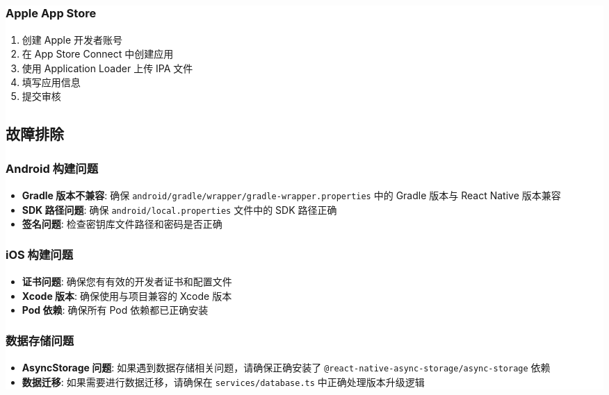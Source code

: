 ### Apple App Store

1. 创建 Apple 开发者账号
2. 在 App Store Connect 中创建应用
3. 使用 Application Loader 上传 IPA 文件
4. 填写应用信息
5. 提交审核

## 故障排除

### Android 构建问题

- **Gradle 版本不兼容**: 确保 `android/gradle/wrapper/gradle-wrapper.properties` 中的 Gradle 版本与 React Native 版本兼容
- **SDK 路径问题**: 确保 `android/local.properties` 文件中的 SDK 路径正确
- **签名问题**: 检查密钥库文件路径和密码是否正确

### iOS 构建问题

- **证书问题**: 确保您有有效的开发者证书和配置文件
- **Xcode 版本**: 确保使用与项目兼容的 Xcode 版本
- **Pod 依赖**: 确保所有 Pod 依赖都已正确安装

### 数据存储问题

- **AsyncStorage 问题**: 如果遇到数据存储相关问题，请确保正确安装了 `@react-native-async-storage/async-storage` 依赖
- **数据迁移**: 如果需要进行数据迁移，请确保在 `services/database.ts` 中正确处理版本升级逻辑 